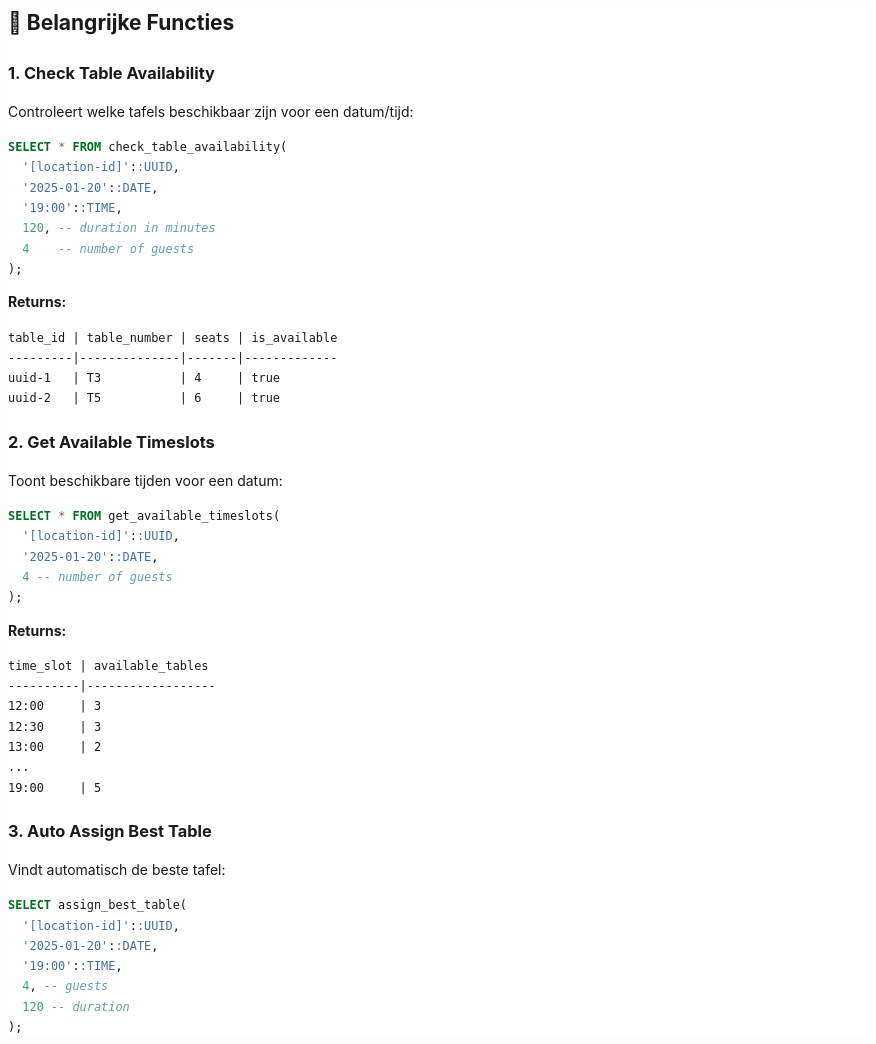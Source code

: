 ## 🔧 Belangrijke Functies

### 1. Check Table Availability

Controleert welke tafels beschikbaar zijn voor een datum/tijd:

```sql
SELECT * FROM check_table_availability(
  '[location-id]'::UUID,
  '2025-01-20'::DATE,
  '19:00'::TIME,
  120, -- duration in minutes
  4    -- number of guests
);
```

**Returns:**
```
table_id | table_number | seats | is_available
---------|--------------|-------|-------------
uuid-1   | T3           | 4     | true
uuid-2   | T5           | 6     | true
```

### 2. Get Available Timeslots

Toont beschikbare tijden voor een datum:

```sql
SELECT * FROM get_available_timeslots(
  '[location-id]'::UUID,
  '2025-01-20'::DATE,
  4 -- number of guests
);
```

**Returns:**
```
time_slot | available_tables
----------|------------------
12:00     | 3
12:30     | 3
13:00     | 2
...
19:00     | 5
```

### 3. Auto Assign Best Table

Vindt automatisch de beste tafel:

```sql
SELECT assign_best_table(
  '[location-id]'::UUID,
  '2025-01-20'::DATE,
  '19:00'::TIME,
  4, -- guests
  120 -- duration
);
```
